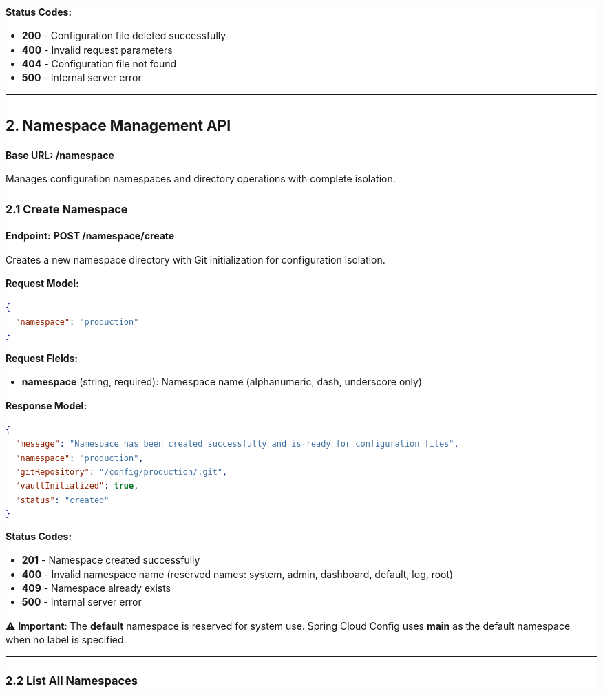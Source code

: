 **Status Codes:**

- **200** - Configuration file deleted successfully
- **400** - Invalid request parameters
- **404** - Configuration file not found
- **500** - Internal server error

---

## 2. Namespace Management API

**Base URL:** **/namespace**

Manages configuration namespaces and directory operations with complete isolation.

### 2.1 Create Namespace

**Endpoint:** **POST /namespace/create**

Creates a new namespace directory with Git initialization for configuration isolation.

**Request Model:**

```json
{
  "namespace": "production"
}
```

**Request Fields:**

- **namespace** (string, required): Namespace name (alphanumeric, dash, underscore only)

**Response Model:**

```json
{
  "message": "Namespace has been created successfully and is ready for configuration files",
  "namespace": "production",
  "gitRepository": "/config/production/.git",
  "vaultInitialized": true,
  "status": "created"
}
```

**Status Codes:**

- **201** - Namespace created successfully
- **400** - Invalid namespace name (reserved names: system, admin, dashboard, default, log, root)
- **409** - Namespace already exists
- **500** - Internal server error

⚠️ **Important**: The **default** namespace is reserved for system use. Spring Cloud Config uses **main** as the default namespace when no label is specified.

---

### 2.2 List All Namespaces
